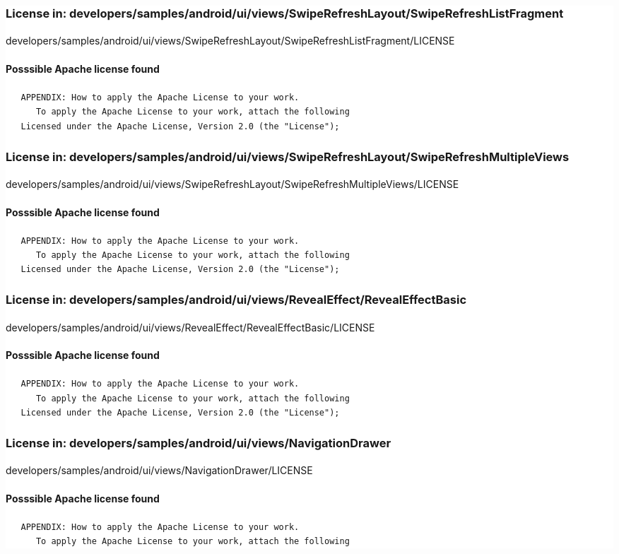 ### License in: developers/samples/android/ui/views/SwipeRefreshLayout/SwipeRefreshListFragment
developers/samples/android/ui/views/SwipeRefreshLayout/SwipeRefreshListFragment/LICENSE
#### Posssible  Apache  license found
```
   APPENDIX: How to apply the Apache License to your work.
      To apply the Apache License to your work, attach the following
   Licensed under the Apache License, Version 2.0 (the "License");
```

### License in: developers/samples/android/ui/views/SwipeRefreshLayout/SwipeRefreshMultipleViews
developers/samples/android/ui/views/SwipeRefreshLayout/SwipeRefreshMultipleViews/LICENSE
#### Posssible  Apache  license found
```
   APPENDIX: How to apply the Apache License to your work.
      To apply the Apache License to your work, attach the following
   Licensed under the Apache License, Version 2.0 (the "License");
```

### License in: developers/samples/android/ui/views/RevealEffect/RevealEffectBasic
developers/samples/android/ui/views/RevealEffect/RevealEffectBasic/LICENSE
#### Posssible  Apache  license found
```
   APPENDIX: How to apply the Apache License to your work.
      To apply the Apache License to your work, attach the following
   Licensed under the Apache License, Version 2.0 (the "License");
```

### License in: developers/samples/android/ui/views/NavigationDrawer
developers/samples/android/ui/views/NavigationDrawer/LICENSE
#### Posssible  Apache  license found
```
   APPENDIX: How to apply the Apache License to your work.
      To apply the Apache License to your work, attach the following
